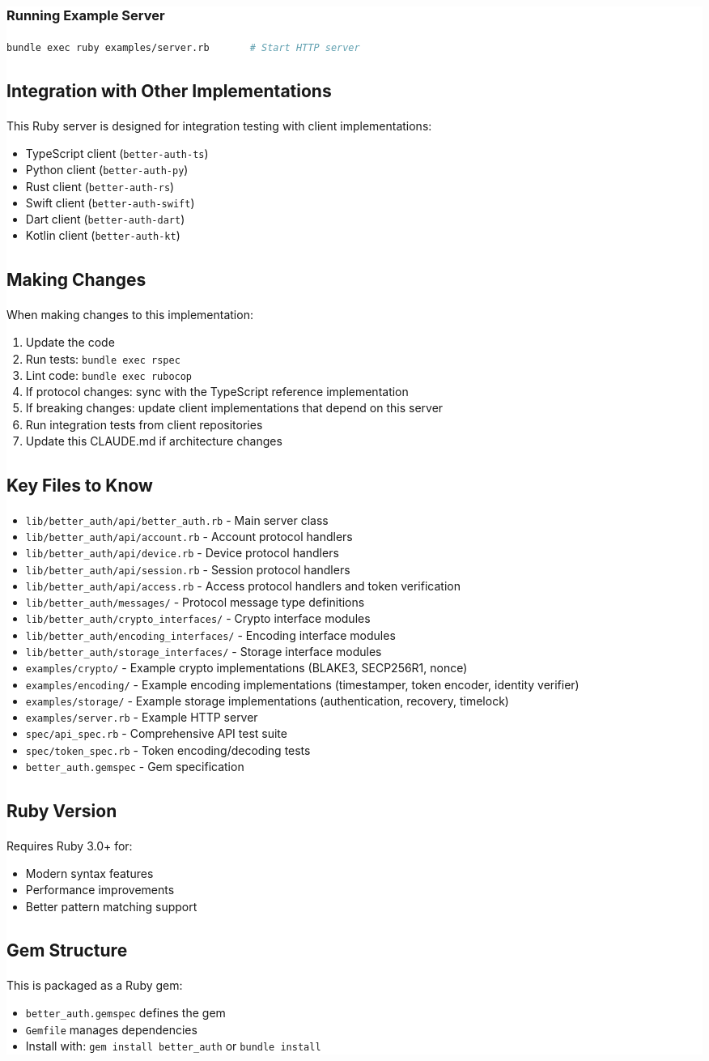 ### Running Example Server
```bash
bundle exec ruby examples/server.rb       # Start HTTP server
```

## Integration with Other Implementations

This Ruby server is designed for integration testing with client implementations:
- TypeScript client (`better-auth-ts`)
- Python client (`better-auth-py`)
- Rust client (`better-auth-rs`)
- Swift client (`better-auth-swift`)
- Dart client (`better-auth-dart`)
- Kotlin client (`better-auth-kt`)

## Making Changes

When making changes to this implementation:
1. Update the code
2. Run tests: `bundle exec rspec`
3. Lint code: `bundle exec rubocop`
4. If protocol changes: sync with the TypeScript reference implementation
5. If breaking changes: update client implementations that depend on this server
6. Run integration tests from client repositories
7. Update this CLAUDE.md if architecture changes

## Key Files to Know

- `lib/better_auth/api/better_auth.rb` - Main server class
- `lib/better_auth/api/account.rb` - Account protocol handlers
- `lib/better_auth/api/device.rb` - Device protocol handlers
- `lib/better_auth/api/session.rb` - Session protocol handlers
- `lib/better_auth/api/access.rb` - Access protocol handlers and token verification
- `lib/better_auth/messages/` - Protocol message type definitions
- `lib/better_auth/crypto_interfaces/` - Crypto interface modules
- `lib/better_auth/encoding_interfaces/` - Encoding interface modules
- `lib/better_auth/storage_interfaces/` - Storage interface modules
- `examples/crypto/` - Example crypto implementations (BLAKE3, SECP256R1, nonce)
- `examples/encoding/` - Example encoding implementations (timestamper, token encoder, identity verifier)
- `examples/storage/` - Example storage implementations (authentication, recovery, timelock)
- `examples/server.rb` - Example HTTP server
- `spec/api_spec.rb` - Comprehensive API test suite
- `spec/token_spec.rb` - Token encoding/decoding tests
- `better_auth.gemspec` - Gem specification

## Ruby Version

Requires Ruby 3.0+ for:
- Modern syntax features
- Performance improvements
- Better pattern matching support

## Gem Structure

This is packaged as a Ruby gem:
- `better_auth.gemspec` defines the gem
- `Gemfile` manages dependencies
- Install with: `gem install better_auth` or `bundle install`
